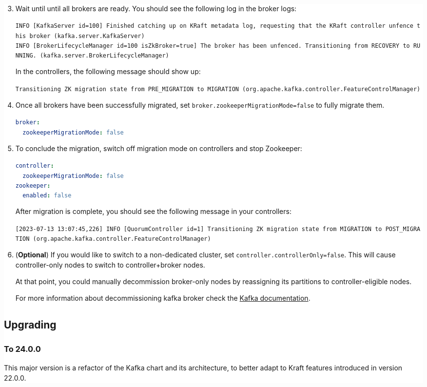 3. Wait until until all brokers are ready. You should see the following log in the broker logs:

    ```console
    INFO [KafkaServer id=100] Finished catching up on KRaft metadata log, requesting that the KRaft controller unfence this broker (kafka.server.KafkaServer)
    INFO [BrokerLifecycleManager id=100 isZkBroker=true] The broker has been unfenced. Transitioning from RECOVERY to RUNNING. (kafka.server.BrokerLifecycleManager)
    ```

    In the controllers, the following message should show up:

    ```console
    Transitioning ZK migration state from PRE_MIGRATION to MIGRATION (org.apache.kafka.controller.FeatureControlManager)
    ```

4. Once all brokers have been successfully migrated, set `broker.zookeeperMigrationMode=false` to fully migrate them.

    ```yaml
    broker:
      zookeeperMigrationMode: false
    ```

5. To conclude the migration, switch off migration mode on controllers and stop Zookeeper:

    ```yaml
    controller:
      zookeeperMigrationMode: false
    zookeeper:
      enabled: false
    ```

    After migration is complete, you should see the following message in your controllers:

    ```console
    [2023-07-13 13:07:45,226] INFO [QuorumController id=1] Transitioning ZK migration state from MIGRATION to POST_MIGRATION (org.apache.kafka.controller.FeatureControlManager)
    ```

6. (**Optional**) If you would like to switch to a non-dedicated cluster, set `controller.controllerOnly=false`. This will cause controller-only nodes to switch to controller+broker nodes.

    At that point, you could manually decommission broker-only nodes by reassigning its partitions to controller-eligible nodes.

    For more information about decommissioning kafka broker check the [Kafka documentation](https://www.confluent.io/blog/remove-kafka-brokers-from-any-cluster-the-easy-way/).

## Upgrading

### To 24.0.0

This major version is a refactor of the Kafka chart and its architecture, to better adapt to Kraft features introduced in version 22.0.0.
